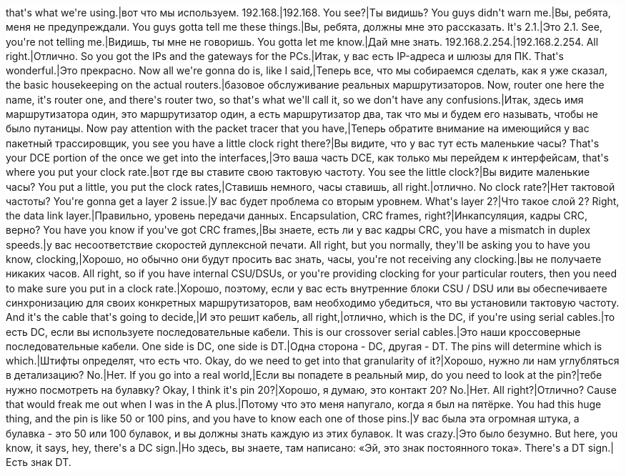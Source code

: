 that's what we're using.|вот что мы используем.
192.168.|192.168.
You see?|Ты видишь?
You guys didn't warn me.|Вы, ребята, меня не предупреждали.
You guys gotta tell me these things.|Вы, ребята, должны мне это рассказать.
It's 2.1.|Это 2.1.
See, you're not telling me.|Видишь, ты мне не говоришь.
You gotta let me know.|Дай мне знать.
192.168.2.254.|192.168.2.254.
All right.|Отлично.
So you got the IPs and the gateways for the PCs.|Итак, у вас есть IP-адреса и шлюзы для ПК.
That's wonderful.|Это прекрасно.
Now all we're gonna do is, like I said,|Теперь все, что мы собираемся сделать, как я уже сказал,
the basic housekeeping on the actual routers.|базовое обслуживание реальных маршрутизаторов.
Now, router one here the name, it's router one, and there's router two, so that's what we'll call it, so we don't have any confusions.|Итак, здесь имя маршрутизатора один, это маршрутизатор один, а есть маршрутизатор два, так что мы и будем его называть, чтобы не было путаницы.
Now pay attention with the packet tracer that you have,|Теперь обратите внимание на имеющийся у вас пакетный трассировщик,
you see you have a little clock right there?|Вы видите, что у вас тут есть маленькие часы?
That's your DCE portion of the once we get into the interfaces,|Это ваша часть DCE, как только мы перейдем к интерфейсам,
that's where you put your clock rate.|вот где вы ставите свою тактовую частоту.
You see the little clock?|Вы видите маленькие часы?
You put a little, you put the clock rates,|Ставишь немного, часы ставишь,
all right.|отлично.
No clock rate?|Нет тактовой частоты?
You're gonna get a layer 2 issue.|У вас будет проблема со вторым уровнем.
What's layer 2?|Что такое слой 2?
Right, the data link layer.|Правильно, уровень передачи данных.
Encapsulation, CRC frames, right?|Инкапсуляция, кадры CRC, верно?
You have you know if you've got CRC frames,|Вы знаете, есть ли у вас кадры CRC,
you have a mismatch in duplex speeds.|у вас несоответствие скоростей дуплексной печати.
All right, but you normally, they'll be asking you to have you know, clocking,|Хорошо, но обычно они будут просить вас знать, часы,
you're not receiving any clocking.|вы не получаете никаких часов.
All right, so if you have internal CSU/DSUs, or you're providing clocking for your particular routers, then you need to make sure you put in a clock rate.|Хорошо, поэтому, если у вас есть внутренние блоки CSU / DSU или вы обеспечиваете синхронизацию для своих конкретных маршрутизаторов, вам необходимо убедиться, что вы установили тактовую частоту.
And it's the cable that's going to decide,|И это решит кабель,
all right,|отлично,
which is the DC, if you're using serial cables.|то есть DC, если вы используете последовательные кабели.
This is our crossover serial cables.|Это наши кроссоверные последовательные кабели.
One side is DC, one side is DT.|Одна сторона - DC, другая - DT.
The pins will determine which is which.|Штифты определят, что есть что.
Okay, do we need to get into that granularity of it?|Хорошо, нужно ли нам углубляться в детализацию?
No.|Нет.
If you go into a real world,|Если вы попадете в реальный мир,
do you need to look at the pin?|тебе нужно посмотреть на булавку?
Okay, I think it's pin 20?|Хорошо, я думаю, это контакт 20?
No.|Нет.
All right?|Отлично?
Cause that would freak me out when I was in the A plus.|Потому что это меня напугало, когда я был на пятёрке.
You had this huge thing, and the pin is like 50 or 100 pins, and you have to know each one of those pins.|У вас была эта огромная штука, а булавка - это 50 или 100 булавок, и вы должны знать каждую из этих булавок.
It was crazy.|Это было безумно.
But here, you know, it says, hey, there's a DC sign.|Но здесь, вы знаете, там написано: «Эй, это знак постоянного тока».
There's a DT sign.|Есть знак DT.